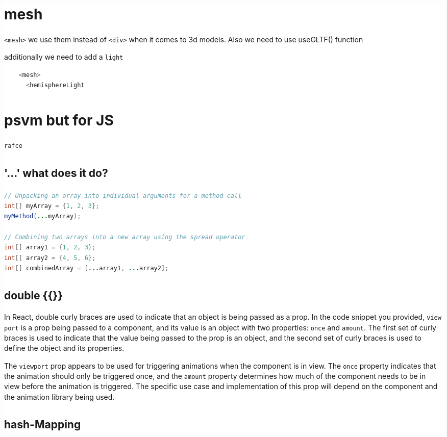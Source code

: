 

# mesh
`<mesh>`
we use them instead of `<div>`  when it comes to 3d models. 
Also we need to use useGLTF() function 

additionally we need to add a `light`
```js
    <mesh>
      <hemisphereLight 
```



# psvm but for JS 
```js
rafce
```




## '...' what does it do?

```java
// Unpacking an array into individual arguments for a method call
int[] myArray = {1, 2, 3};
myMethod(...myArray);

// Combining two arrays into a new array using the spread operator
int[] array1 = {1, 2, 3};
int[] array2 = {4, 5, 6};
int[] combinedArray = [...array1, ...array2];
```



## double {{}}

In React, double curly braces are used to indicate that an object is being passed as a prop. In the code snippet you provided, `viewport` is a prop being passed to a component, and its value is an object with two properties: `once` and `amount`. The first set of curly braces is used to indicate that the value being passed to the prop is an object, and the second set of curly braces is used to define the object and its properties.

The `viewport` prop appears to be used for triggering animations when the component is in view. The `once` property indicates that the animation should only be triggered once, and the `amount` property determines how much of the component needs to be in view before the animation is triggered. The specific use case and implementation of this prop will depend on the component and the animation library being used.

## hash-Mapping 
